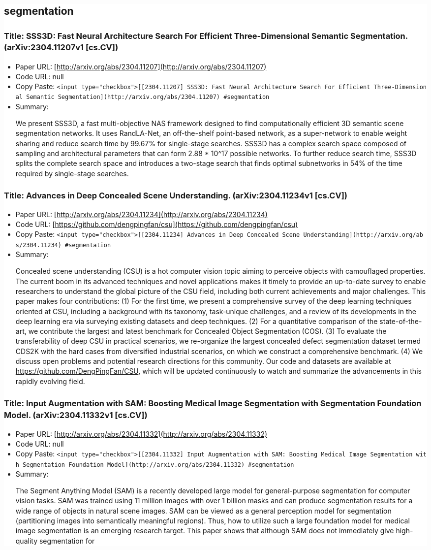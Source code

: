 
## segmentation
### Title: SSS3D: Fast Neural Architecture Search For Efficient Three-Dimensional Semantic Segmentation. (arXiv:2304.11207v1 [cs.CV])
* Paper URL: [http://arxiv.org/abs/2304.11207](http://arxiv.org/abs/2304.11207)
* Code URL: null
* Copy Paste: `<input type="checkbox">[[2304.11207] SSS3D: Fast Neural Architecture Search For Efficient Three-Dimensional Semantic Segmentation](http://arxiv.org/abs/2304.11207) #segmentation`
* Summary: <p>We present SSS3D, a fast multi-objective NAS framework designed to find
computationally efficient 3D semantic scene segmentation networks. It uses
RandLA-Net, an off-the-shelf point-based network, as a super-network to enable
weight sharing and reduce search time by 99.67% for single-stage searches.
SSS3D has a complex search space composed of sampling and architectural
parameters that can form 2.88 * 10^17 possible networks. To further reduce
search time, SSS3D splits the complete search space and introduces a two-stage
search that finds optimal subnetworks in 54% of the time required by
single-stage searches.
</p>

### Title: Advances in Deep Concealed Scene Understanding. (arXiv:2304.11234v1 [cs.CV])
* Paper URL: [http://arxiv.org/abs/2304.11234](http://arxiv.org/abs/2304.11234)
* Code URL: [https://github.com/dengpingfan/csu](https://github.com/dengpingfan/csu)
* Copy Paste: `<input type="checkbox">[[2304.11234] Advances in Deep Concealed Scene Understanding](http://arxiv.org/abs/2304.11234) #segmentation`
* Summary: <p>Concealed scene understanding (CSU) is a hot computer vision topic aiming to
perceive objects with camouflaged properties. The current boom in its advanced
techniques and novel applications makes it timely to provide an up-to-date
survey to enable researchers to understand the global picture of the CSU field,
including both current achievements and major challenges. This paper makes four
contributions: (1) For the first time, we present a comprehensive survey of the
deep learning techniques oriented at CSU, including a background with its
taxonomy, task-unique challenges, and a review of its developments in the deep
learning era via surveying existing datasets and deep techniques. (2) For a
quantitative comparison of the state-of-the-art, we contribute the largest and
latest benchmark for Concealed Object Segmentation (COS). (3) To evaluate the
transferability of deep CSU in practical scenarios, we re-organize the largest
concealed defect segmentation dataset termed CDS2K with the hard cases from
diversified industrial scenarios, on which we construct a comprehensive
benchmark. (4) We discuss open problems and potential research directions for
this community. Our code and datasets are available at
https://github.com/DengPingFan/CSU, which will be updated continuously to watch
and summarize the advancements in this rapidly evolving field.
</p>

### Title: Input Augmentation with SAM: Boosting Medical Image Segmentation with Segmentation Foundation Model. (arXiv:2304.11332v1 [cs.CV])
* Paper URL: [http://arxiv.org/abs/2304.11332](http://arxiv.org/abs/2304.11332)
* Code URL: null
* Copy Paste: `<input type="checkbox">[[2304.11332] Input Augmentation with SAM: Boosting Medical Image Segmentation with Segmentation Foundation Model](http://arxiv.org/abs/2304.11332) #segmentation`
* Summary: <p>The Segment Anything Model (SAM) is a recently developed large model for
general-purpose segmentation for computer vision tasks. SAM was trained using
11 million images with over 1 billion masks and can produce segmentation
results for a wide range of objects in natural scene images. SAM can be viewed
as a general perception model for segmentation (partitioning images into
semantically meaningful regions). Thus, how to utilize such a large foundation
model for medical image segmentation is an emerging research target. This paper
shows that although SAM does not immediately give high-quality segmentation for